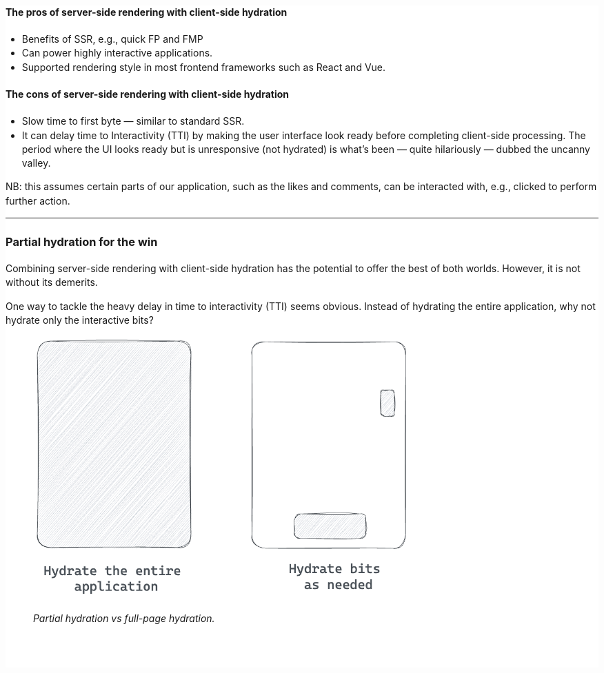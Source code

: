 #### The pros of server-side rendering with client-side hydration

- Benefits of SSR, e.g., quick FP and FMP
- Can power highly interactive applications.
- Supported rendering style in most frontend frameworks such as React and Vue.

#### The cons of server-side rendering with client-side hydration

- Slow time to first byte — similar to standard SSR.
- It can delay time to Interactivity (TTI) by making the user interface look ready before completing client-side processing. The period where the UI looks ready but is unresponsive (not hydrated) is what’s been — quite hilariously — dubbed the uncanny valley.

NB: this assumes certain parts of our application, such as the likes and comments, can be interacted with, e.g., clicked to perform further action.

---

### Partial hydration for the win

Combining server-side rendering with client-side hydration has the potential to offer the best of both worlds. However, it is not without its demerits.

One way to tackle the heavy delay in time to interactivity (TTI) seems obvious. Instead of hydrating the entire application, why not hydrate only the interactive bits?

<figure>
    <img src="https://raw.githubusercontent.com/wanghaisheng/understanding-astro-zh/main/docs/public/images/ch3/p-hydration.png" width="70%" alt="Partial hydration vs full-page hydration." align="center">
    <figcaption><em>Partial hydration vs full-page hydration.</em></figcaption>
    <br><br><br>
</figure>
